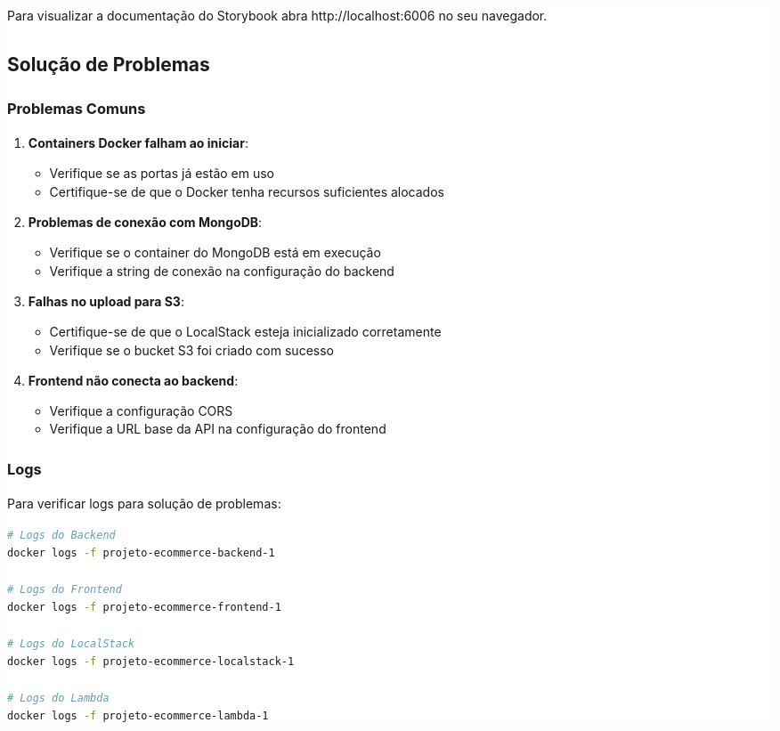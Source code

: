 Para visualizar a documentação do Storybook abra http://localhost:6006 no seu navegador.

## Solução de Problemas

### Problemas Comuns

1. **Containers Docker falham ao iniciar**:

   - Verifique se as portas já estão em uso
   - Certifique-se de que o Docker tenha recursos suficientes alocados

2. **Problemas de conexão com MongoDB**:

   - Verifique se o container do MongoDB está em execução
   - Verifique a string de conexão na configuração do backend

3. **Falhas no upload para S3**:

   - Certifique-se de que o LocalStack esteja inicializado corretamente
   - Verifique se o bucket S3 foi criado com sucesso

4. **Frontend não conecta ao backend**:
   - Verifique a configuração CORS
   - Verifique a URL base da API na configuração do frontend

### Logs

Para verificar logs para solução de problemas:

```bash
# Logs do Backend
docker logs -f projeto-ecommerce-backend-1

# Logs do Frontend
docker logs -f projeto-ecommerce-frontend-1

# Logs do LocalStack
docker logs -f projeto-ecommerce-localstack-1

# Logs do Lambda
docker logs -f projeto-ecommerce-lambda-1
```

